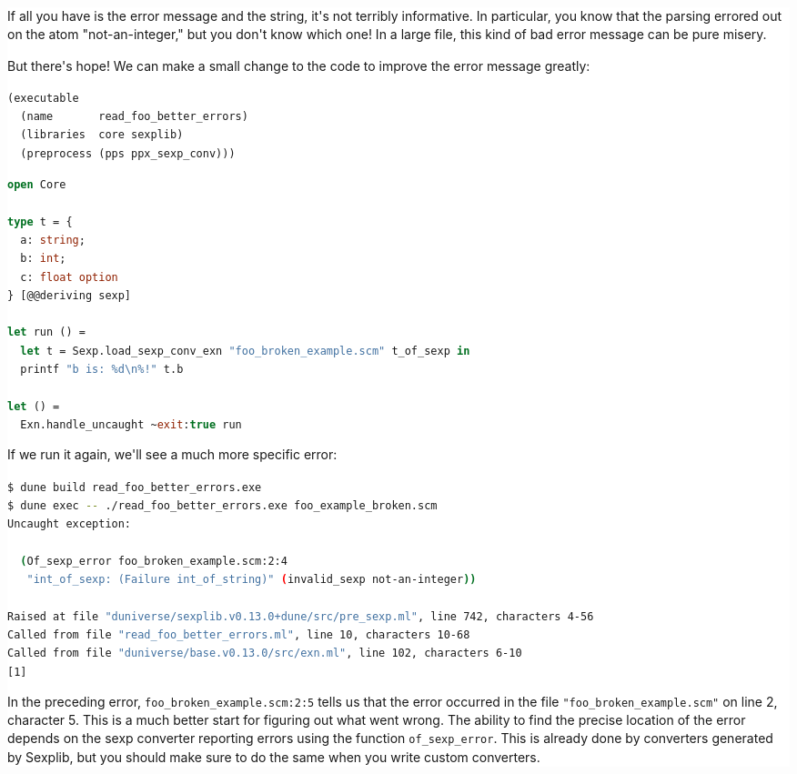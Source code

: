 If all you have is the error message and the string, it's not terribly
informative. In particular, you know that the parsing errored out on the atom
"not-an-integer," but you don't know which one! In a large file, this kind of
bad error message can be pure misery.

But there's hope! We can make a small change to the code to improve the error
message greatly:

```scheme file=examples/read_foo_better_errors/dune
(executable
  (name       read_foo_better_errors)
  (libraries  core sexplib)
  (preprocess (pps ppx_sexp_conv)))
```



```ocaml file=examples/read_foo_better_errors/read_foo_better_errors.ml
open Core

type t = {
  a: string;
  b: int;
  c: float option
} [@@deriving sexp]

let run () =
  let t = Sexp.load_sexp_conv_exn "foo_broken_example.scm" t_of_sexp in
  printf "b is: %d\n%!" t.b

let () =
  Exn.handle_uncaught ~exit:true run
```

If we run it again, we'll see a much more specific error:

```sh dir=examples/read_foo_better_errors
$ dune build read_foo_better_errors.exe
$ dune exec -- ./read_foo_better_errors.exe foo_example_broken.scm
Uncaught exception:

  (Of_sexp_error foo_broken_example.scm:2:4
   "int_of_sexp: (Failure int_of_string)" (invalid_sexp not-an-integer))

Raised at file "duniverse/sexplib.v0.13.0+dune/src/pre_sexp.ml", line 742, characters 4-56
Called from file "read_foo_better_errors.ml", line 10, characters 10-68
Called from file "duniverse/base.v0.13.0/src/exn.ml", line 102, characters 6-10
[1]
```

In the preceding error, `foo_broken_example.scm:2:5` tells us that the error
occurred in the file `"foo_broken_example.scm"` on line 2, character 5. This
is a much better start for figuring out what went wrong. The ability to find
the precise location of the error depends on the sexp converter reporting
errors using the function `of_sexp_error`. This is already done by converters
generated by Sexplib, but you should make sure to do the same when you write
custom converters.
